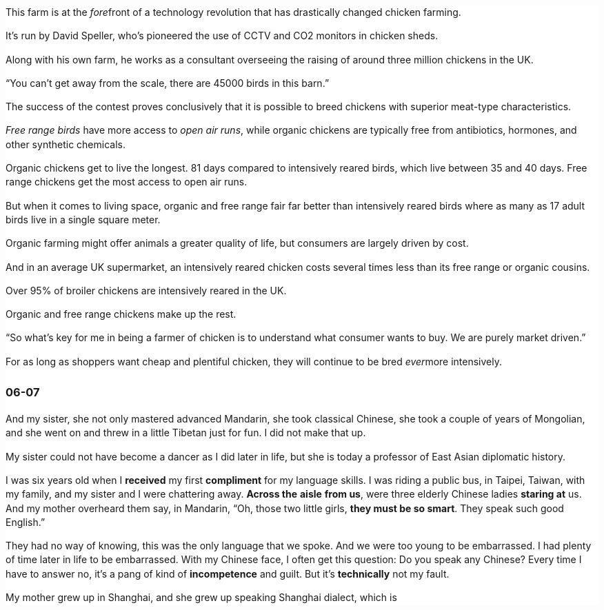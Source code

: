 This farm is at the *fore*front of a technology revolution that has drastically changed chicken farming.  

It’s run by David Speller, who’s pioneered the use of CCTV and CO2 monitors in chicken sheds.  

Along with his own farm, he works as a consultant overseeing the raising of around three million chickens in the UK.   

“You can’t get away from the scale, there are 45000 birds in this barn.” 

The success of the contest proves conclusively that it is possible to breed chickens with superior meat-type characteristics.  

*Free range birds* have more access to *open air runs*, while organic chickens are typically free from antibiotics, hormones, and other synthetic chemicals.  

Organic chickens get to live the longest. 81 days compared to intensively reared birds, which live between 35 and 40 days. Free range chickens get the most access to open air runs.  

But when it comes to living space, organic and free range fair far better than intensively reared birds where as many as 17 adult birds live in a single square meter.  

Organic farming might offer animals a greater quality of life, but consumers are largely driven by cost.  

And in an average UK supermarket, an intensively reared chicken costs several times less than its free range or organic cousins.  

Over 95% of broiler chickens are intensively reared in the UK.  

Organic and free range chickens make up the rest. 

“So what’s key for me in being a farmer of chicken is to understand what consumer wants to buy. We are purely market driven.” 

For as long as shoppers want cheap and plentiful chicken, they will continue to be bred *ever*more intensively.

### 06-07

And my sister, she not only mastered advanced Mandarin, she took classical Chinese, she took a couple of years of Mongolian, and she went on and threw in a little Tibetan just for fun. I did not make that up.  

My sister could not have become a dancer as I did later in life, but she is today a professor of East Asian diplomatic history. 

I was six years old when I **received** my first **compliment** for my language skills. I was riding a public bus, in Taipei, Taiwan, with my family, and my sister and I were chattering away. **Across the** **aisle** **from us**, were three elderly Chinese ladies **staring at** us. And my mother overheard them say, in Mandarin, “Oh, those two little girls, **they must be so smart**. They speak such good English.” 

They had no way of knowing, this was the only language that we spoke. And we were too young to be embarrassed. I had plenty of time later in life to be embarrassed. With my Chinese face, I often get this question: Do you speak any Chinese? Every time I have to answer no, it’s a pang of kind of **incompetence** and guilt. But it’s **technically** not my fault.  

My mother grew up in Shanghai, and she grew up speaking Shanghai dialect, which is 
